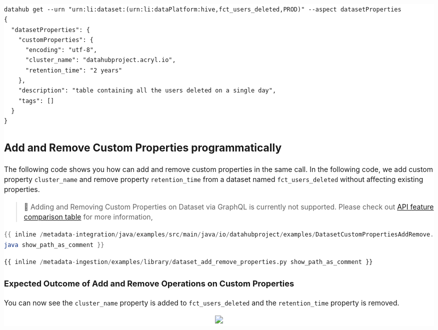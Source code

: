 ```shell
datahub get --urn "urn:li:dataset:(urn:li:dataPlatform:hive,fct_users_deleted,PROD)" --aspect datasetProperties
{
  "datasetProperties": {
    "customProperties": {
      "encoding": "utf-8",
      "cluster_name": "datahubproject.acryl.io",
      "retention_time": "2 years"
    },
    "description": "table containing all the users deleted on a single day",
    "tags": []
  }
}
```

## Add and Remove Custom Properties programmatically

The following code shows you how can add and remove custom properties in the same call. In the following code, we add custom property `cluster_name` and remove property `retention_time` from a dataset named `fct_users_deleted` without affecting existing properties.

<Tabs>
<TabItem value="graphql" label="GraphQL">

> 🚫 Adding and Removing Custom Properties on Dataset via GraphQL is currently not supported.
> Please check out [API feature comparison table](/docs/api/datahub-apis.md#datahub-api-comparison) for more information,

</TabItem>
<TabItem value="java" label="Java">

```java
{{ inline /metadata-integration/java/examples/src/main/java/io/datahubproject/examples/DatasetCustomPropertiesAddRemove.java show_path_as_comment }}
```

</TabItem>
<TabItem value="python" label="Python" default>

```python
{{ inline /metadata-ingestion/examples/library/dataset_add_remove_properties.py show_path_as_comment }}
```

</TabItem>
</Tabs>

### Expected Outcome of Add and Remove Operations on Custom Properties

You can now see the `cluster_name` property is added to `fct_users_deleted` and the `retention_time` property is removed.

<p align="center">
  <img width="70%" src="https://raw.githubusercontent.com/datahub-project/static-assets/main/imgs/apis/tutorials/dataset-properties-added-removed.png"/>
</p>
